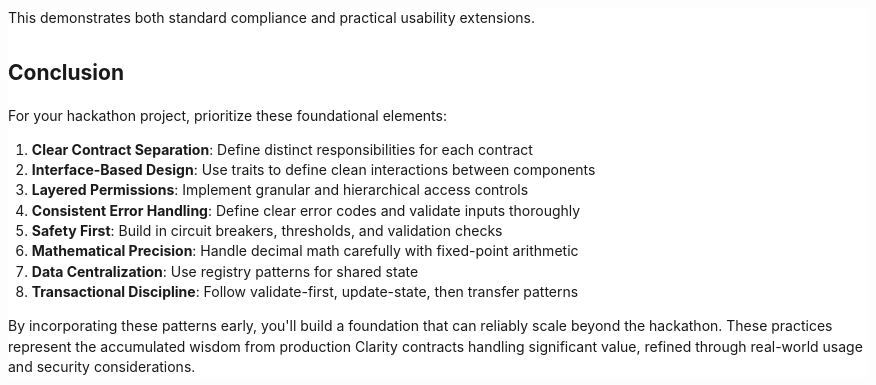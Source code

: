 This demonstrates both standard compliance and practical usability extensions.

## Conclusion

For your hackathon project, prioritize these foundational elements:

1. **Clear Contract Separation**: Define distinct responsibilities for each contract
2. **Interface-Based Design**: Use traits to define clean interactions between components
3. **Layered Permissions**: Implement granular and hierarchical access controls
4. **Consistent Error Handling**: Define clear error codes and validate inputs thoroughly
5. **Safety First**: Build in circuit breakers, thresholds, and validation checks
6. **Mathematical Precision**: Handle decimal math carefully with fixed-point arithmetic
7. **Data Centralization**: Use registry patterns for shared state
8. **Transactional Discipline**: Follow validate-first, update-state, then transfer patterns

By incorporating these patterns early, you'll build a foundation that can reliably scale beyond the hackathon. These practices represent the accumulated wisdom from production Clarity contracts handling significant value, refined through real-world usage and security considerations.
